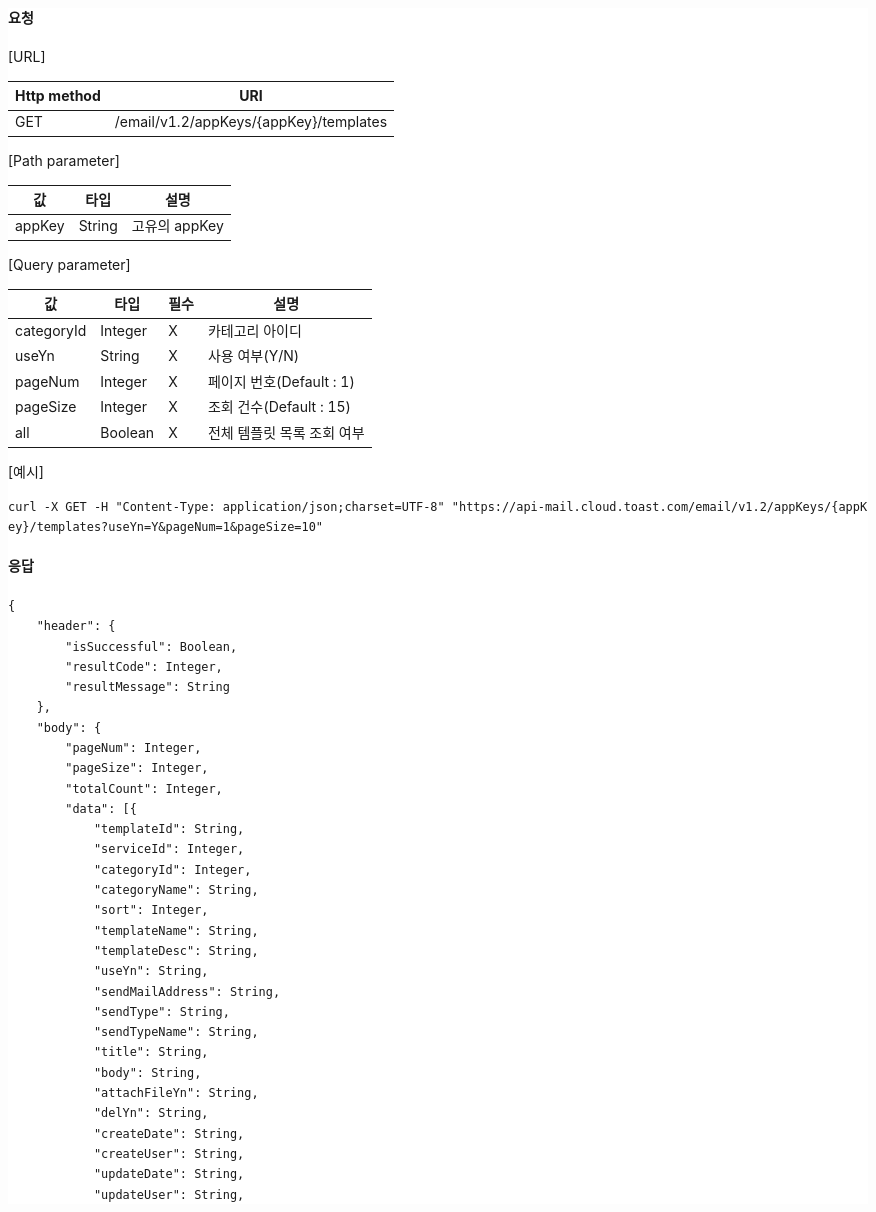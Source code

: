 #### 요청

[URL]

|Http method|	URI|
|---|---|
|GET|	/email/v1.2/appKeys/{appKey}/templates|

[Path parameter]

|값|	타입|	설명|
|---|---|---|
|appKey|	String|	고유의 appKey|

[Query parameter]

|값|	타입|	필수|	설명|
|---|---|---|---|
|categoryId|	Integer|	X|	카테고리 아이디|
|useYn|	String|	X|	사용 여부(Y/N)|
|pageNum|	Integer|	X|	페이지 번호(Default : 1)|
|pageSize|	Integer|	X|	조회 건수(Default : 15)|
|all|	Boolean|	X|	전체 템플릿 목록 조회 여부|

[예시]
```
curl -X GET -H "Content-Type: application/json;charset=UTF-8" "https://api-mail.cloud.toast.com/email/v1.2/appKeys/{appKey}/templates?useYn=Y&pageNum=1&pageSize=10"
```

#### 응답

```
{
    "header": {
        "isSuccessful": Boolean,
        "resultCode": Integer,
        "resultMessage": String
    },
    "body": {
        "pageNum": Integer,
        "pageSize": Integer,
        "totalCount": Integer,
        "data": [{
            "templateId": String,
            "serviceId": Integer,
            "categoryId": Integer,
            "categoryName": String,
            "sort": Integer,
            "templateName": String,
            "templateDesc": String,
            "useYn": String,
            "sendMailAddress": String,
            "sendType": String,
            "sendTypeName": String,
            "title": String,
            "body": String,
            "attachFileYn": String,
            "delYn": String,
            "createDate": String,
            "createUser": String,
            "updateDate": String,
            "updateUser": String,
```